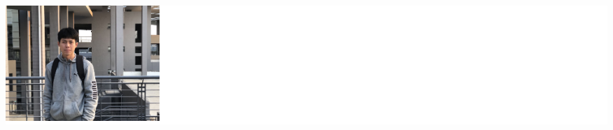   <img src="../assets/img/gallery/2020.jpg" alt="2020" width="220">
</a>
<a href="../../assets/img/gallery/2021">